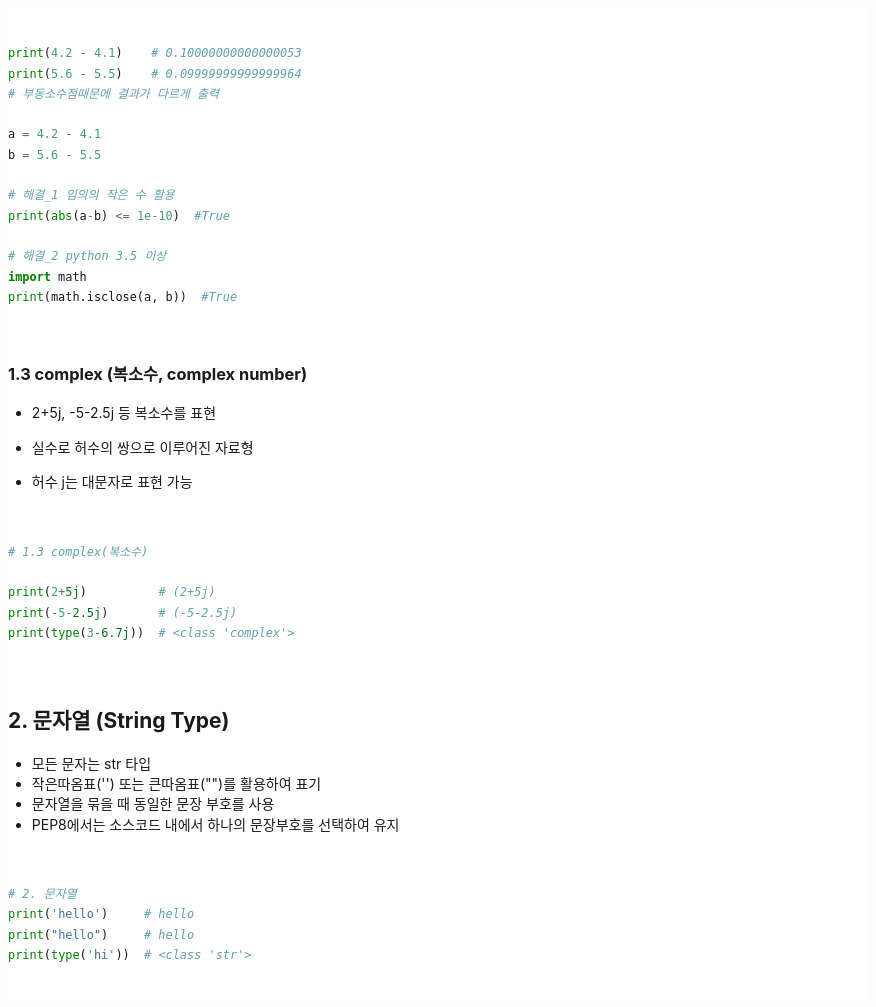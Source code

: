 ​                  

```python
print(4.2 - 4.1)    # 0.10000000000000053
print(5.6 - 5.5)    # 0.09999999999999964
# 부동소수점때문에 결과가 다르게 출력

a = 4.2 - 4.1
b = 5.6 - 5.5

# 해결_1 임의의 작은 수 활용
print(abs(a-b) <= 1e-10)  #True

# 해결_2 python 3.5 이상
import math
print(math.isclose(a, b))  #True
```

​            

### 1.3 complex (복소수, complex number)

- 2+5j, -5-2.5j 등 복소수를 표현

- 실수로 허수의 쌍으로 이루어진 자료형

- 허수 j는 대문자로 표현 가능

​          

```python
# 1.3 complex(복소수)

print(2+5j)          # (2+5j)
print(-5-2.5j)       # (-5-2.5j)
print(type(3-6.7j))  # <class 'complex'>
```

​            

## 2. 문자열 (String Type)

- 모든 문자는 str 타입
- 작은따옴표('') 또는 큰따옴표("")를 활용하여 표기
- 문자열을 묶을 때 동일한 문장 부호를 사용
- PEP8에서는 소스코드 내에서 하나의 문장부호를 선택하여 유지

​           

```python
# 2. 문자열
print('hello')     # hello
print("hello")     # hello
print(type('hi'))  # <class 'str'>
```

​              
